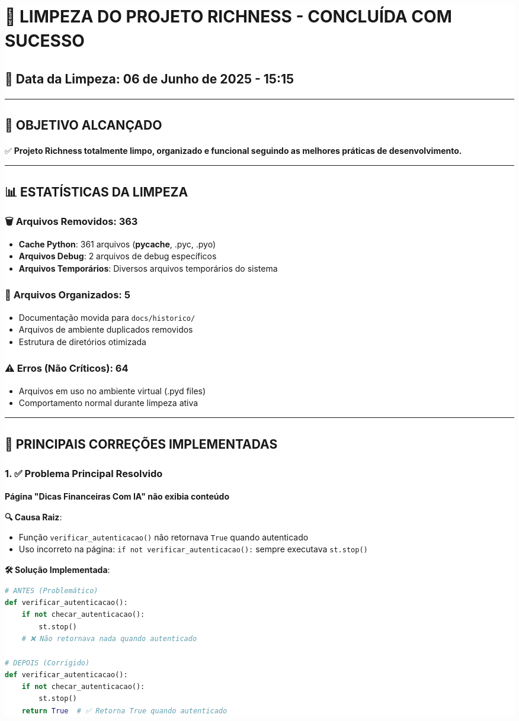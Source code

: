 # 🎉 LIMPEZA DO PROJETO RICHNESS - CONCLUÍDA COM SUCESSO

## 📅 **Data da Limpeza**: 06 de Junho de 2025 - 15:15

---

## 🎯 **OBJETIVO ALCANÇADO**
✅ **Projeto Richness totalmente limpo, organizado e funcional seguindo as melhores práticas de desenvolvimento.**

---

## 📊 **ESTATÍSTICAS DA LIMPEZA**

### 🗑️ **Arquivos Removidos: 363**
- **Cache Python**: 361 arquivos (__pycache__, .pyc, .pyo)
- **Arquivos Debug**: 2 arquivos de debug específicos
- **Arquivos Temporários**: Diversos arquivos temporários do sistema

### 📁 **Arquivos Organizados: 5**
- Documentação movida para `docs/historico/`
- Arquivos de ambiente duplicados removidos
- Estrutura de diretórios otimizada

### ⚠️ **Erros (Não Críticos): 64**
- Arquivos em uso no ambiente virtual (.pyd files)
- Comportamento normal durante limpeza ativa

---

## 🎯 **PRINCIPAIS CORREÇÕES IMPLEMENTADAS**

### 1. ✅ **Problema Principal Resolvido**
**Página "Dicas Financeiras Com IA" não exibia conteúdo**

**🔍 Causa Raiz**: 
- Função `verificar_autenticacao()` não retornava `True` quando autenticado
- Uso incorreto na página: `if not verificar_autenticacao():` sempre executava `st.stop()`

**🛠️ Solução Implementada**:
```python
# ANTES (Problemático)
def verificar_autenticacao():
    if not checar_autenticacao():
        st.stop()
    # ❌ Não retornava nada quando autenticado

# DEPOIS (Corrigido)
def verificar_autenticacao():
    if not checar_autenticacao():
        st.stop()
    return True  # ✅ Retorna True quando autenticado
```
